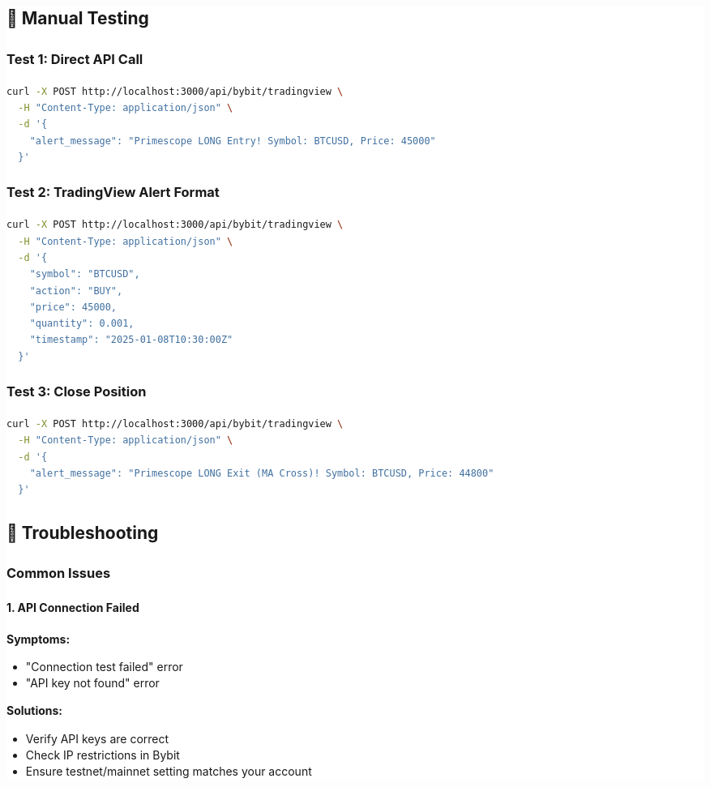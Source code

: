 ## 🔧 Manual Testing

### Test 1: Direct API Call

```bash
curl -X POST http://localhost:3000/api/bybit/tradingview \
  -H "Content-Type: application/json" \
  -d '{
    "alert_message": "Primescope LONG Entry! Symbol: BTCUSD, Price: 45000"
  }'
```

### Test 2: TradingView Alert Format

```bash
curl -X POST http://localhost:3000/api/bybit/tradingview \
  -H "Content-Type: application/json" \
  -d '{
    "symbol": "BTCUSD",
    "action": "BUY",
    "price": 45000,
    "quantity": 0.001,
    "timestamp": "2025-01-08T10:30:00Z"
  }'
```

### Test 3: Close Position

```bash
curl -X POST http://localhost:3000/api/bybit/tradingview \
  -H "Content-Type: application/json" \
  -d '{
    "alert_message": "Primescope LONG Exit (MA Cross)! Symbol: BTCUSD, Price: 44800"
  }'
```

## 🐛 Troubleshooting

### Common Issues

#### 1. API Connection Failed

**Symptoms:**

- "Connection test failed" error
- "API key not found" error

**Solutions:**

- Verify API keys are correct
- Check IP restrictions in Bybit
- Ensure testnet/mainnet setting matches your account
